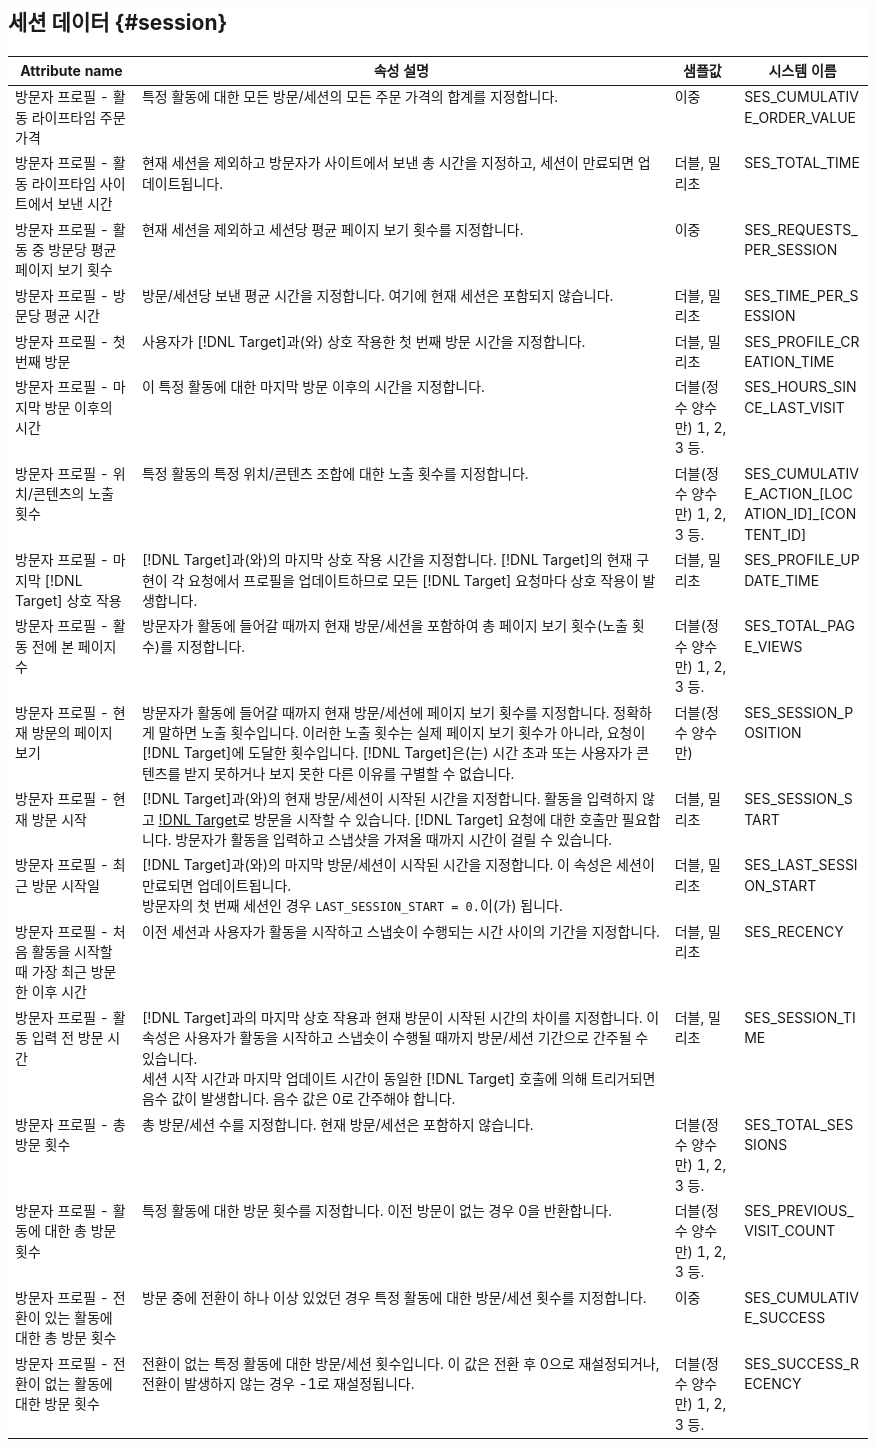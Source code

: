 ## 세션 데이터 {#session}

| Attribute name | 속성 설명 | 샘플값 | 시스템 이름 |
| --- | --- | --- | --- |
| 방문자 프로필 - 활동 라이프타임 주문 가격 | 특정 활동에 대한 모든 방문/세션의 모든 주문 가격의 합계를 지정합니다. | 이중 | SES_CUMULATIVE_ORDER_VALUE |
| 방문자 프로필 - 활동 라이프타임 사이트에서 보낸 시간 | 현재 세션을 제외하고 방문자가 사이트에서 보낸 총 시간을 지정하고, 세션이 만료되면 업데이트됩니다. | 더블, 밀리초 | SES_TOTAL_TIME |
| 방문자 프로필 - 활동 중 방문당 평균 페이지 보기 횟수 | 현재 세션을 제외하고 세션당 평균 페이지 보기 횟수를 지정합니다. | 이중 | SES_REQUESTS_PER_SESSION |
| 방문자 프로필 - 방문당 평균 시간 | 방문/세션당 보낸 평균 시간을 지정합니다. 여기에 현재 세션은 포함되지 않습니다. | 더블, 밀리초 | SES_TIME_PER_SESSION |
| 방문자 프로필 - 첫 번째 방문 | 사용자가 [!DNL Target]과(와) 상호 작용한 첫 번째 방문 시간을 지정합니다. | 더블, 밀리초 | SES_PROFILE_CREATION_TIME |
| 방문자 프로필 - 마지막 방문 이후의 시간 | 이 특정 활동에 대한 마지막 방문 이후의 시간을 지정합니다. | 더블(정수 양수만) 1, 2, 3 등. | SES_HOURS_SINCE_LAST_VISIT |
| 방문자 프로필 - 위치/콘텐츠의 노출 횟수 | 특정 활동의 특정 위치/콘텐츠 조합에 대한 노출 횟수를 지정합니다. | 더블(정수 양수만) 1, 2, 3 등. | SES_CUMULATIVE_ACTION_[LOCATION_ID]_[CONTENT_ID] |
| 방문자 프로필 - 마지막 [!DNL Target] 상호 작용 | [!DNL Target]과(와)의 마지막 상호 작용 시간을 지정합니다. [!DNL Target]의 현재 구현이 각 요청에서 프로필을 업데이트하므로 모든 [!DNL Target] 요청마다 상호 작용이 발생합니다. | 더블, 밀리초 | SES_PROFILE_UPDATE_TIME |
| 방문자 프로필 - 활동 전에 본 페이지 수 | 방문자가 활동에 들어갈 때까지 현재 방문/세션을 포함하여 총 페이지 보기 횟수(노출 횟수)를 지정합니다. | 더블(정수 양수만) 1, 2, 3 등. | SES_TOTAL_PAGE_VIEWS |
| 방문자 프로필 - 현재 방문의 페이지 보기 | 방문자가 활동에 들어갈 때까지 현재 방문/세션에 페이지 보기 횟수를 지정합니다. 정확하게 말하면 노출 횟수입니다. 이러한 노출 횟수는 실제 페이지 보기 횟수가 아니라, 요청이 [!DNL Target]에 도달한 횟수입니다. [!DNL Target]은(는) 시간 초과 또는 사용자가 콘텐츠를 받지 못하거나 보지 못한 다른 이유를 구별할 수 없습니다. | 더블(정수 양수만) | SES_SESSION_POSITION |
| 방문자 프로필 - 현재 방문 시작 | [!DNL Target]과(와)의 현재 방문/세션이 시작된 시간을 지정합니다. 활동을 입력하지 않고 [!DNL Target](으)로 방문을 시작할 수 있습니다. [!DNL Target] 요청에 대한 호출만 필요합니다. 방문자가 활동을 입력하고 스냅샷을 가져올 때까지 시간이 걸릴 수 있습니다. | 더블, 밀리초 | SES_SESSION_START |
| 방문자 프로필 - 최근 방문 시작일 | [!DNL Target]과(와)의 마지막 방문/세션이 시작된 시간을 지정합니다. 이 속성은 세션이 만료되면 업데이트됩니다.<br>방문자의 첫 번째 세션인 경우 `LAST_SESSION_START = 0.`이(가) 됩니다. | 더블, 밀리초 | SES_LAST_SESSION_START |
| 방문자 프로필 - 처음 활동을 시작할 때 가장 최근 방문한 이후 시간 | 이전 세션과 사용자가 활동을 시작하고 스냅숏이 수행되는 시간 사이의 기간을 지정합니다. | 더블, 밀리초 | SES_RECENCY |
| 방문자 프로필 - 활동 입력 전 방문 시간 | [!DNL Target]과의 마지막 상호 작용과 현재 방문이 시작된 시간의 차이를 지정합니다. 이 속성은 사용자가 활동을 시작하고 스냅숏이 수행될 때까지 방문/세션 기간으로 간주될 수 있습니다.<br>세션 시작 시간과 마지막 업데이트 시간이 동일한 [!DNL Target] 호출에 의해 트리거되면 음수 값이 발생합니다. 음수 값은 0로 간주해야 합니다. | 더블, 밀리초 | SES_SESSION_TIME |
| 방문자 프로필 - 총 방문 횟수 | 총 방문/세션 수를 지정합니다. 현재 방문/세션은 포함하지 않습니다. | 더블(정수 양수만) 1, 2, 3 등. | SES_TOTAL_SESSIONS |
| 방문자 프로필 - 활동에 대한 총 방문 횟수 | 특정 활동에 대한 방문 횟수를 지정합니다. 이전 방문이 없는 경우 0을 반환합니다. | 더블(정수 양수만) 1, 2, 3 등. | SES_PREVIOUS_VISIT_COUNT |
| 방문자 프로필 - 전환이 있는 활동에 대한 총 방문 횟수 | 방문 중에 전환이 하나 이상 있었던 경우 특정 활동에 대한 방문/세션 횟수를 지정합니다. | 이중 | SES_CUMULATIVE_SUCCESS |
| 방문자 프로필 - 전환이 없는 활동에 대한 방문 횟수 | 전환이 없는 특정 활동에 대한 방문/세션 횟수입니다. 이 값은 전환 후 0으로 재설정되거나, 전환이 발생하지 않는 경우 -1로 재설정됩니다. | 더블(정수 양수만) 1, 2, 3 등. | SES_SUCCESS_RECENCY |
